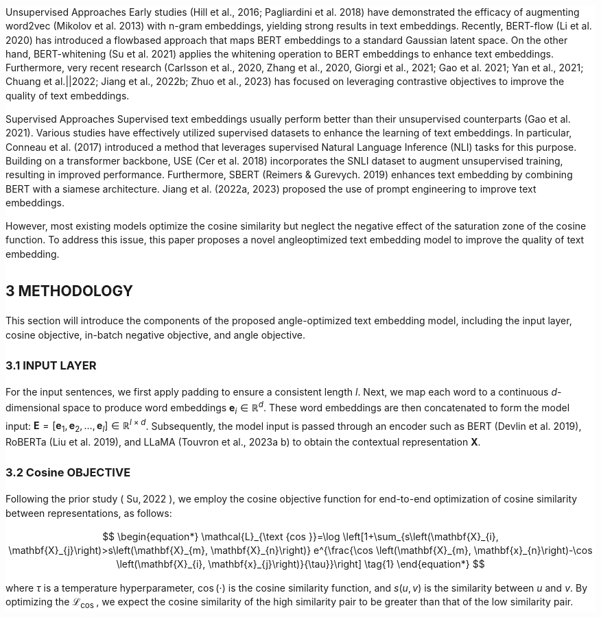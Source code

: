 Unsupervised Approaches Early studies (Hill et al., 2016; Pagliardini et al. 2018) have demonstrated the efficacy of augmenting word2vec (Mikolov et al. 2013) with n-gram embeddings, yielding strong results in text embeddings. Recently, BERT-flow (Li et al. 2020) has introduced a flowbased approach that maps BERT embeddings to a standard Gaussian latent space. On the other hand, BERT-whitening (Su et al. 2021) applies the whitening operation to BERT embeddings to enhance text embeddings. Furthermore, very recent research (Carlsson et al., 2020, Zhang et al., 2020, Giorgi et al., 2021; Gao et al. 2021; Yan et al., 2021; Chuang et al.||2022; Jiang et al., 2022b; Zhuo et al., 2023) has focused on leveraging contrastive objectives to improve the quality of text embeddings.

Supervised Approaches Supervised text embeddings usually perform better than their unsupervised counterparts (Gao et al. 2021). Various studies have effectively utilized supervised datasets to enhance the learning of text embeddings. In particular, Conneau et al. (2017) introduced a method that leverages supervised Natural Language Inference (NLI) tasks for this purpose. Building on a transformer backbone, USE (Cer et al. 2018) incorporates the SNLI dataset to augment unsupervised training, resulting in improved performance. Furthermore, SBERT (Reimers \& Gurevych. 2019) enhances text embedding by combining BERT with a siamese architecture. Jiang et al. (2022a, 2023) proposed the use of prompt engineering to improve text embeddings.

However, most existing models optimize the cosine similarity but neglect the negative effect of the saturation zone of the cosine function. To address this issue, this paper proposes a novel angleoptimized text embedding model to improve the quality of text embedding.

## 3 METHODOLOGY

This section will introduce the components of the proposed angle-optimized text embedding model, including the input layer, cosine objective, in-batch negative objective, and angle objective.

### 3.1 INPUT LAYER

For the input sentences, we first apply padding to ensure a consistent length $l$. Next, we map each word to a continuous $d$-dimensional space to produce word embeddings $\mathbf{e}_{i} \in \mathbb{R}^{d}$. These word embeddings are then concatenated to form the model input: $\mathbf{E}=\left[\mathbf{e}_{1}, \mathbf{e}_{2}, \ldots, \mathbf{e}_{l}\right] \in \mathbb{R}^{l \times d}$. Subsequently, the model input is passed through an encoder such as BERT (Devlin et al. 2019), RoBERTa (Liu et al. 2019), and LLaMA (Touvron et al., 2023a b) to obtain the contextual representation $\mathbf{X}$.

### 3.2 Cosine OBJECTIVE

Following the prior study ( $\mathrm{Su}, 2022$ ), we employ the cosine objective function for end-to-end optimization of cosine similarity between representations, as follows:

$$
\begin{equation*}
\mathcal{L}_{\text {cos }}=\log \left[1+\sum_{s\left(\mathbf{X}_{i}, \mathbf{X}_{j}\right)>s\left(\mathbf{X}_{m}, \mathbf{X}_{n}\right)} e^{\frac{\cos \left(\mathbf{X}_{m}, \mathbf{x}_{n}\right)-\cos \left(\mathbf{X}_{i}, \mathbf{x}_{j}\right)}{\tau}}\right] \tag{1}
\end{equation*}
$$

where $\tau$ is a temperature hyperparameter, $\cos (\cdot)$ is the cosine similarity function, and $s(u, v)$ is the similarity between $u$ and $v$. By optimizing the $\mathcal{L}_{\text {cos }}$, we expect the cosine similarity of the high similarity pair to be greater than that of the low similarity pair.
